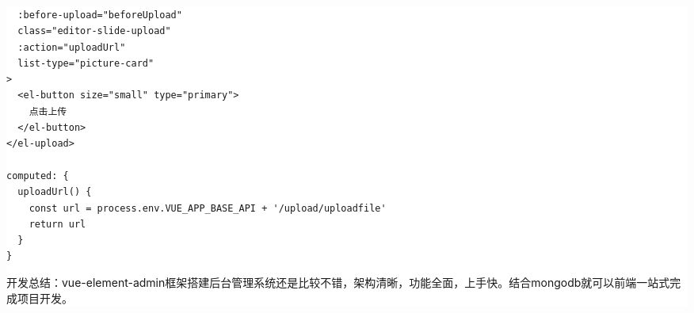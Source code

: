```
  :before-upload="beforeUpload"
  class="editor-slide-upload"
  :action="uploadUrl"
  list-type="picture-card"
>
  <el-button size="small" type="primary">
    点击上传
  </el-button>
</el-upload>

computed: {
  uploadUrl() {
    const url = process.env.VUE_APP_BASE_API + '/upload/uploadfile'
    return url
  }
}
```

开发总结：vue-element-admin框架搭建后台管理系统还是比较不错，架构清晰，功能全面，上手快。结合mongodb就可以前端一站式完成项目开发。